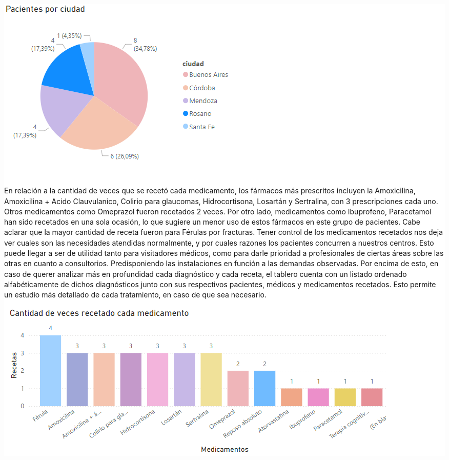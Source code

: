 ![](imagenes/pacientes_por_ciudad.png)


En relación a la cantidad de veces que se recetó cada medicamento, los fármacos más prescritos incluyen la Amoxicilina, Amoxicilina + Acido Clauvulanico, Colirio para glaucomas, Hidrocortisona, Losartán y Sertralina, con 3 prescripciones cada uno. Otros medicamentos como Omeprazol fueron recetados 2 veces. Por otro lado, medicamentos como Ibuprofeno, Paracetamol han sido recetados en una sola ocasión, lo que sugiere un menor uso de estos fármacos en este grupo de pacientes. Cabe aclarar que la mayor cantidad de receta fueron para Férulas por fracturas.
Tener control de los medicamentos recetados nos deja ver cuales son las necesidades atendidas normalmente, y por cuales razones los pacientes concurren a nuestros centros. Esto puede llegar a ser de utilidad tanto para visitadores médicos, como para darle prioridad a profesionales de ciertas áreas sobre las otras en cuanto a consultorios. Predisponiendo las instalaciones en función a las demandas observadas.
Por encima de esto, en caso de querer analizar más en profundidad cada diagnóstico y cada receta, el tablero cuenta con un listado ordenado alfabéticamente de dichos diagnósticos junto con sus respectivos pacientes, médicos y medicamentos recetados. Esto permite un estudio más detallado de cada tratamiento, en caso de que sea necesario.

![](imagenes/cant_medicamentos.png)
